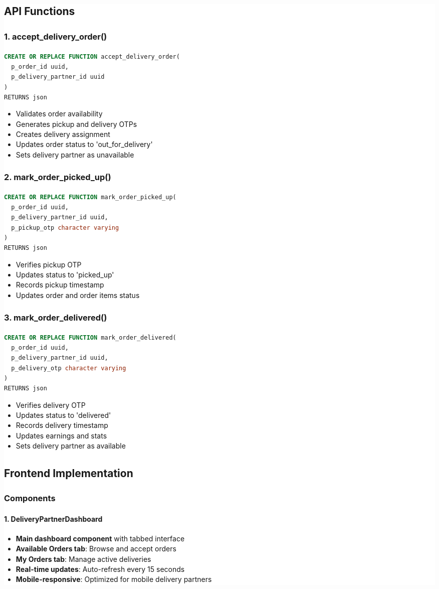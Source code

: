 ## API Functions

### 1. accept_delivery_order()
```sql
CREATE OR REPLACE FUNCTION accept_delivery_order(
  p_order_id uuid,
  p_delivery_partner_id uuid
)
RETURNS json
```
- Validates order availability
- Generates pickup and delivery OTPs
- Creates delivery assignment
- Updates order status to 'out_for_delivery'
- Sets delivery partner as unavailable

### 2. mark_order_picked_up()
```sql
CREATE OR REPLACE FUNCTION mark_order_picked_up(
  p_order_id uuid,
  p_delivery_partner_id uuid,
  p_pickup_otp character varying
)
RETURNS json
```
- Verifies pickup OTP
- Updates status to 'picked_up'
- Records pickup timestamp
- Updates order and order items status

### 3. mark_order_delivered()
```sql
CREATE OR REPLACE FUNCTION mark_order_delivered(
  p_order_id uuid,
  p_delivery_partner_id uuid,
  p_delivery_otp character varying
)
RETURNS json
```
- Verifies delivery OTP
- Updates status to 'delivered'
- Records delivery timestamp
- Updates earnings and stats
- Sets delivery partner as available

## Frontend Implementation

### Components

#### 1. DeliveryPartnerDashboard
- **Main dashboard component** with tabbed interface
- **Available Orders tab**: Browse and accept orders
- **My Orders tab**: Manage active deliveries
- **Real-time updates**: Auto-refresh every 15 seconds
- **Mobile-responsive**: Optimized for mobile delivery partners
